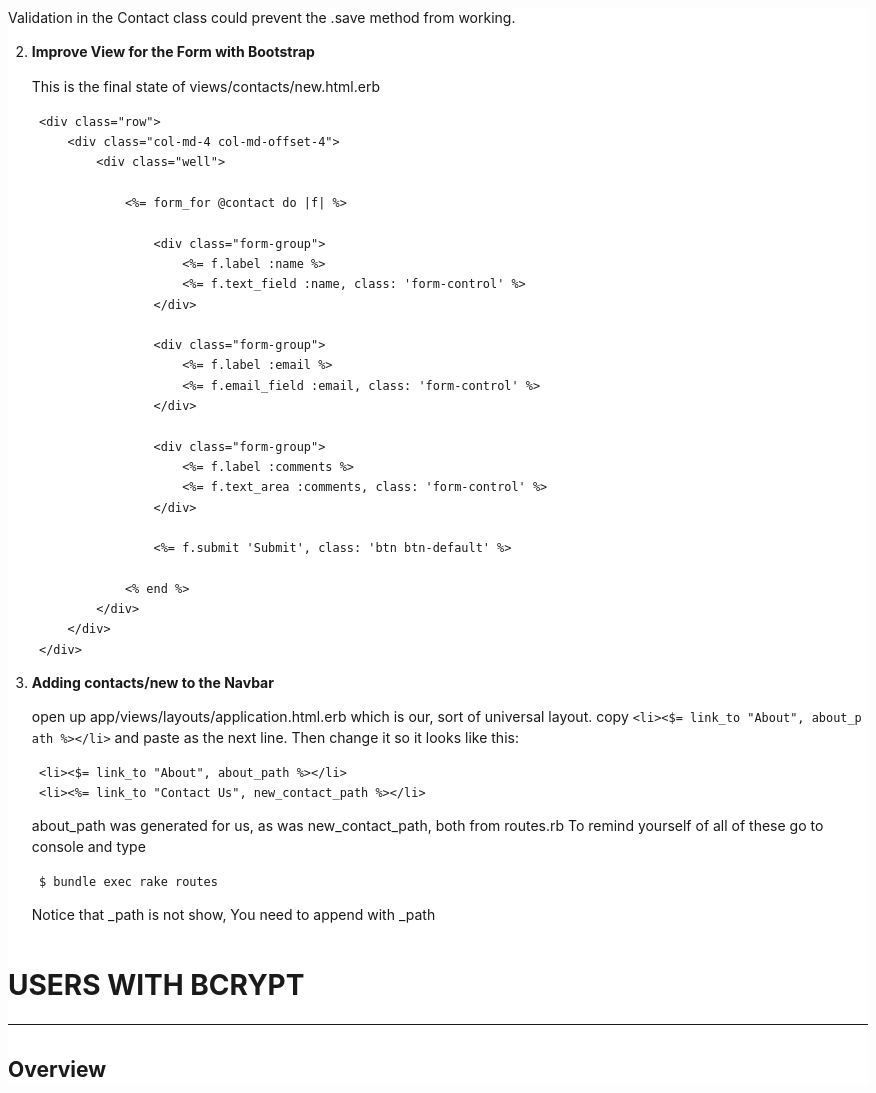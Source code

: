 Validation in the Contact class could prevent the .save method from working. 

2. **Improve View for the Form with Bootstrap**

    This is the final state of views/contacts/new.html.erb
    
        <div class="row">
            <div class="col-md-4 col-md-offset-4">
                <div class="well">
                
                    <%= form_for @contact do |f| %>
                    
                        <div class="form-group">
                            <%= f.label :name %>
                            <%= f.text_field :name, class: 'form-control' %>
                        </div>
                        
                        <div class="form-group">
                            <%= f.label :email %>
                            <%= f.email_field :email, class: 'form-control' %>
                        </div>
                    
                        <div class="form-group">
                            <%= f.label :comments %>
                            <%= f.text_area :comments, class: 'form-control' %>
                        </div>
                    
                        <%= f.submit 'Submit', class: 'btn btn-default' %>
                        
                    <% end %>
                </div>
            </div>
        </div>
    
3. **Adding contacts/new to the Navbar**     

    open up app/views/layouts/application.html.erb which is our, sort of universal 
    layout. copy `<li><$= link_to "About", about_path %></li>` and paste as the next 
    line. Then change it so it looks like this: 

        <li><$= link_to "About", about_path %></li>
        <li><%= link_to "Contact Us", new_contact_path %></li>
    
    about\_path was generated for us, as was new\_contact\_path, both from routes.rb 
    To remind yourself of all of these go to console and type 

        $ bundle exec rake routes

    Notice that _path is not show, You need to append with _path

<div class="section jump" id='bcrypt'></div> 

# USERS WITH BCRYPT
  
-------------------------------------------------------------------------------


## Overview
